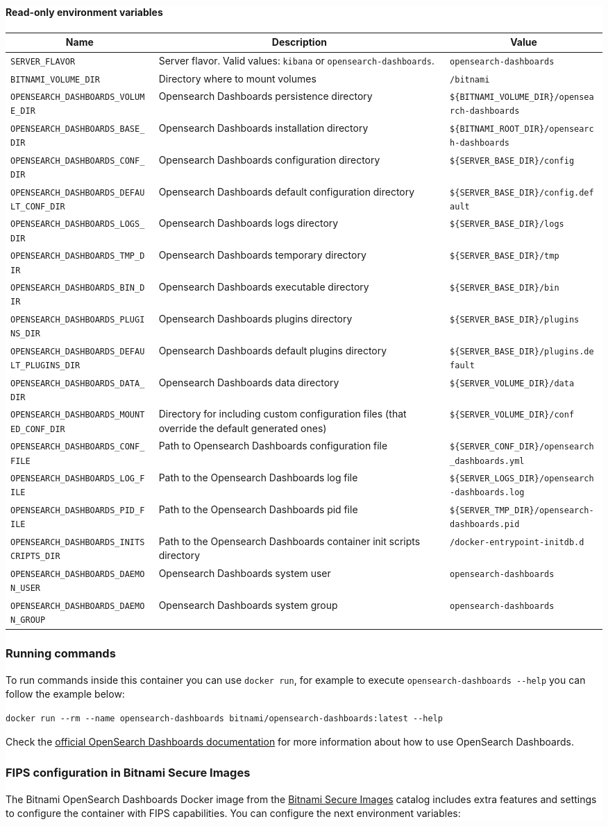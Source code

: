 #### Read-only environment variables

| Name                                        | Description                                                                                   | Value                                          |
|---------------------------------------------|-----------------------------------------------------------------------------------------------|------------------------------------------------|
| `SERVER_FLAVOR`                             | Server flavor. Valid values: `kibana` or `opensearch-dashboards`.                             | `opensearch-dashboards`                        |
| `BITNAMI_VOLUME_DIR`                        | Directory where to mount volumes                                                              | `/bitnami`                                     |
| `OPENSEARCH_DASHBOARDS_VOLUME_DIR`          | Opensearch Dashboards persistence directory                                                   | `${BITNAMI_VOLUME_DIR}/opensearch-dashboards`  |
| `OPENSEARCH_DASHBOARDS_BASE_DIR`            | Opensearch Dashboards installation directory                                                  | `${BITNAMI_ROOT_DIR}/opensearch-dashboards`    |
| `OPENSEARCH_DASHBOARDS_CONF_DIR`            | Opensearch Dashboards configuration directory                                                 | `${SERVER_BASE_DIR}/config`                    |
| `OPENSEARCH_DASHBOARDS_DEFAULT_CONF_DIR`    | Opensearch Dashboards default configuration directory                                         | `${SERVER_BASE_DIR}/config.default`            |
| `OPENSEARCH_DASHBOARDS_LOGS_DIR`            | Opensearch Dashboards logs directory                                                          | `${SERVER_BASE_DIR}/logs`                      |
| `OPENSEARCH_DASHBOARDS_TMP_DIR`             | Opensearch Dashboards temporary directory                                                     | `${SERVER_BASE_DIR}/tmp`                       |
| `OPENSEARCH_DASHBOARDS_BIN_DIR`             | Opensearch Dashboards executable directory                                                    | `${SERVER_BASE_DIR}/bin`                       |
| `OPENSEARCH_DASHBOARDS_PLUGINS_DIR`         | Opensearch Dashboards plugins directory                                                       | `${SERVER_BASE_DIR}/plugins`                   |
| `OPENSEARCH_DASHBOARDS_DEFAULT_PLUGINS_DIR` | Opensearch Dashboards default plugins directory                                               | `${SERVER_BASE_DIR}/plugins.default`           |
| `OPENSEARCH_DASHBOARDS_DATA_DIR`            | Opensearch Dashboards data directory                                                          | `${SERVER_VOLUME_DIR}/data`                    |
| `OPENSEARCH_DASHBOARDS_MOUNTED_CONF_DIR`    | Directory for including custom configuration files (that override the default generated ones) | `${SERVER_VOLUME_DIR}/conf`                    |
| `OPENSEARCH_DASHBOARDS_CONF_FILE`           | Path to Opensearch Dashboards configuration file                                              | `${SERVER_CONF_DIR}/opensearch_dashboards.yml` |
| `OPENSEARCH_DASHBOARDS_LOG_FILE`            | Path to the Opensearch Dashboards log file                                                    | `${SERVER_LOGS_DIR}/opensearch-dashboards.log` |
| `OPENSEARCH_DASHBOARDS_PID_FILE`            | Path to the Opensearch Dashboards pid file                                                    | `${SERVER_TMP_DIR}/opensearch-dashboards.pid`  |
| `OPENSEARCH_DASHBOARDS_INITSCRIPTS_DIR`     | Path to the Opensearch Dashboards container init scripts directory                            | `/docker-entrypoint-initdb.d`                  |
| `OPENSEARCH_DASHBOARDS_DAEMON_USER`         | Opensearch Dashboards system user                                                             | `opensearch-dashboards`                        |
| `OPENSEARCH_DASHBOARDS_DAEMON_GROUP`        | Opensearch Dashboards system group                                                            | `opensearch-dashboards`                        |

### Running commands

To run commands inside this container you can use `docker run`, for example to execute `opensearch-dashboards --help` you can follow the example below:

```console
docker run --rm --name opensearch-dashboards bitnami/opensearch-dashboards:latest --help
```

Check the [official OpenSearch Dashboards documentation](https://opensearch.org/docs/) for more information about how to use OpenSearch Dashboards.

### FIPS configuration in Bitnami Secure Images

The Bitnami OpenSearch Dashboards Docker image from the [Bitnami Secure Images](https://www.arrow.com/globalecs/uk/products/bitnami-secure-images/) catalog includes extra features and settings to configure the container with FIPS capabilities. You can configure the next environment variables:
